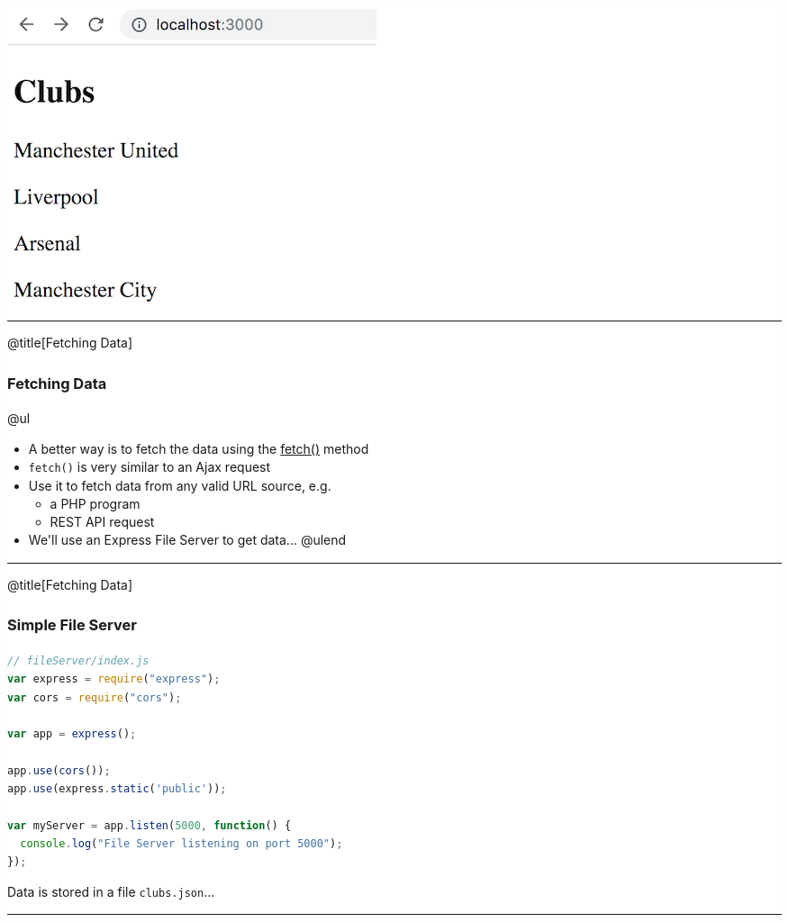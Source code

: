 ![](images/Clubs.png)

---
@title[Fetching Data]
### Fetching Data

@ul[](true)
- A better way is to fetch the data using the [fetch()](https://developer.mozilla.org/en-US/docs/Web/API/Fetch_API) method
- `fetch()` is very similar to an Ajax request
- Use it to fetch data from any valid URL source, e.g.
  - a PHP program
  - REST API request
- We'll use an Express File Server to get data...
@ulend


---
@title[Fetching Data]
### Simple File Server

```javascript
// fileServer/index.js
var express = require("express");
var cors = require("cors");

var app = express();

app.use(cors());
app.use(express.static('public'));

var myServer = app.listen(5000, function() {
  console.log("File Server listening on port 5000");
});
```
Data is stored in a file `clubs.json`...

---